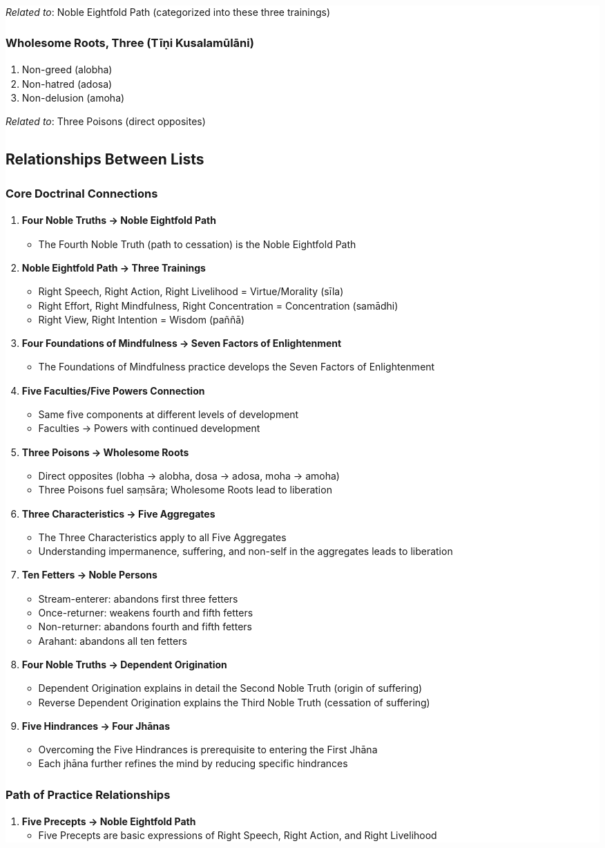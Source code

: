 *Related to*: Noble Eightfold Path (categorized into these three trainings)

### Wholesome Roots, Three (Tīṇi Kusalamūlāni)
1. Non-greed (alobha)
2. Non-hatred (adosa)
3. Non-delusion (amoha)

*Related to*: Three Poisons (direct opposites)

## Relationships Between Lists

### Core Doctrinal Connections

1. **Four Noble Truths → Noble Eightfold Path**
   - The Fourth Noble Truth (path to cessation) is the Noble Eightfold Path

2. **Noble Eightfold Path → Three Trainings**
   - Right Speech, Right Action, Right Livelihood = Virtue/Morality (sīla)
   - Right Effort, Right Mindfulness, Right Concentration = Concentration (samādhi)
   - Right View, Right Intention = Wisdom (paññā)

3. **Four Foundations of Mindfulness → Seven Factors of Enlightenment**
   - The Foundations of Mindfulness practice develops the Seven Factors of Enlightenment

4. **Five Faculties/Five Powers Connection**
   - Same five components at different levels of development
   - Faculties → Powers with continued development

5. **Three Poisons → Wholesome Roots**
   - Direct opposites (lobha → alobha, dosa → adosa, moha → amoha)
   - Three Poisons fuel saṃsāra; Wholesome Roots lead to liberation

6. **Three Characteristics → Five Aggregates**
   - The Three Characteristics apply to all Five Aggregates
   - Understanding impermanence, suffering, and non-self in the aggregates leads to liberation

7. **Ten Fetters → Noble Persons**
   - Stream-enterer: abandons first three fetters
   - Once-returner: weakens fourth and fifth fetters
   - Non-returner: abandons fourth and fifth fetters
   - Arahant: abandons all ten fetters

8. **Four Noble Truths → Dependent Origination**
   - Dependent Origination explains in detail the Second Noble Truth (origin of suffering)
   - Reverse Dependent Origination explains the Third Noble Truth (cessation of suffering)

9. **Five Hindrances → Four Jhānas**
   - Overcoming the Five Hindrances is prerequisite to entering the First Jhāna
   - Each jhāna further refines the mind by reducing specific hindrances

### Path of Practice Relationships

1. **Five Precepts → Noble Eightfold Path**
   - Five Precepts are basic expressions of Right Speech, Right Action, and Right Livelihood
